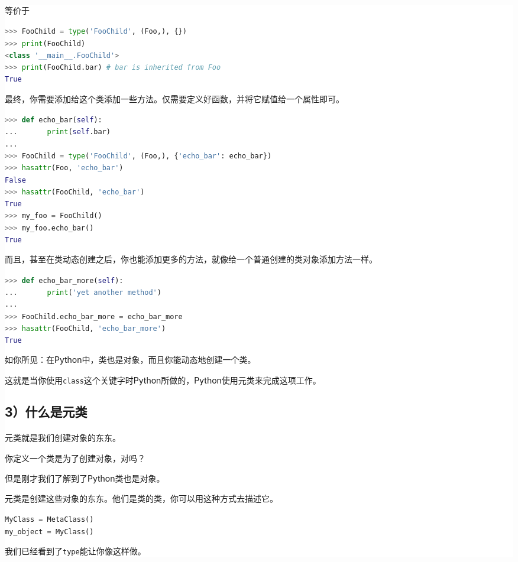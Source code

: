 等价于

```python
>>> FooChild = type('FooChild', (Foo,), {})
>>> print(FooChild)
<class '__main__.FooChild'>
>>> print(FooChild.bar) # bar is inherited from Foo
True
```

最终，你需要添加给这个类添加一些方法。仅需要定义好函数，并将它赋值给一个属性即可。

```python
>>> def echo_bar(self):
...       print(self.bar)
...
>>> FooChild = type('FooChild', (Foo,), {'echo_bar': echo_bar})
>>> hasattr(Foo, 'echo_bar')
False
>>> hasattr(FooChild, 'echo_bar')
True
>>> my_foo = FooChild()
>>> my_foo.echo_bar()
True
```

而且，甚至在类动态创建之后，你也能添加更多的方法，就像给一个普通创建的类对象添加方法一样。

```python
>>> def echo_bar_more(self):
...       print('yet another method')
...
>>> FooChild.echo_bar_more = echo_bar_more
>>> hasattr(FooChild, 'echo_bar_more')
True
```

如你所见：在Python中，类也是对象，而且你能动态地创建一个类。

这就是当你使用`class`这个关键字时Python所做的，Python使用元类来完成这项工作。

## 3）什么是元类

元类就是我们创建对象的东东。

你定义一个类是为了创建对象，对吗？

但是刚才我们了解到了Python类也是对象。

元类是创建这些对象的东东。他们是类的类，你可以用这种方式去描述它。

```python
MyClass = MetaClass()
my_object = MyClass()
```

我们已经看到了`type`能让你像这样做。
